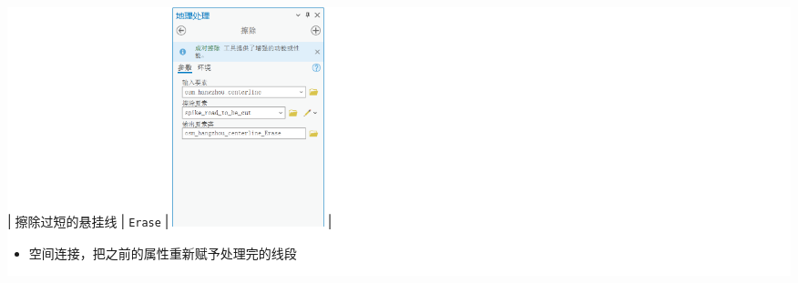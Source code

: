 | 擦除过短的悬挂线             | `Erase`                      | <img src="ReadMe.assets/image-20231016145411623.png" alt="image-20231016145411623" style="zoom:33%;" /> |



+ 空间连接，把之前的属性重新赋予处理完的线段

|                            |               |                                                              |
| -------------------------- | ------------- | ------------------------------------------------------------ |